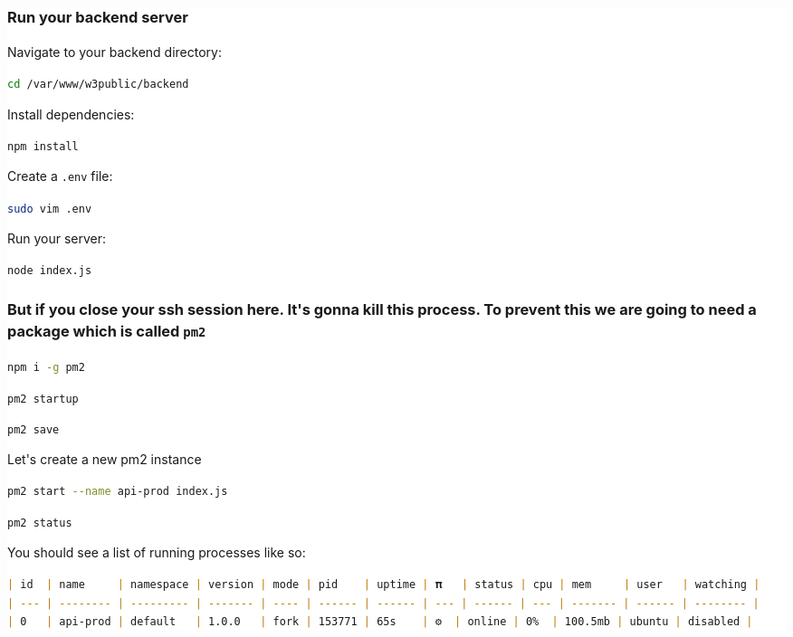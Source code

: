 ### Run your backend server

Navigate to your backend directory:

```bash
cd /var/www/w3public/backend
```

Install dependencies:

```bash
npm install
```

Create a `.env` file:

```bash
sudo vim .env
```

Run your server:

```bash
node index.js
```

### But if you close your ssh session here. It's gonna kill this process. To prevent this we are going to need a package which is called `pm2`

```bash
npm i -g pm2
```

```bash
pm2 startup
```

```bash
pm2 save
```

Let's create a new pm2 instance

```bash
pm2 start --name api-prod index.js
```

```bash
pm2 status
```

You should see a list of running processes like so:

```markdown
| id  | name     | namespace | version | mode | pid    | uptime | 𝛑   | status | cpu | mem     | user   | watching |
| --- | -------- | --------- | ------- | ---- | ------ | ------ | --- | ------ | --- | ------- | ------ | -------- |
| 0   | api-prod | default   | 1.0.0   | fork | 153771 | 65s    | ⚙️  | online | 0%  | 100.5mb | ubuntu | disabled |
```
